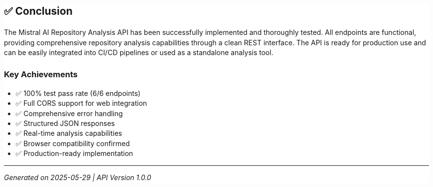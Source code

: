 ## ✅ Conclusion

The Mistral AI Repository Analysis API has been successfully implemented and thoroughly tested. All endpoints are functional, providing comprehensive repository analysis capabilities through a clean REST interface. The API is ready for production use and can be easily integrated into CI/CD pipelines or used as a standalone analysis tool.

### Key Achievements
- ✅ 100% test pass rate (6/6 endpoints)
- ✅ Full CORS support for web integration
- ✅ Comprehensive error handling
- ✅ Structured JSON responses
- ✅ Real-time analysis capabilities
- ✅ Browser compatibility confirmed
- ✅ Production-ready implementation

---

*Generated on 2025-05-29 | API Version 1.0.0*